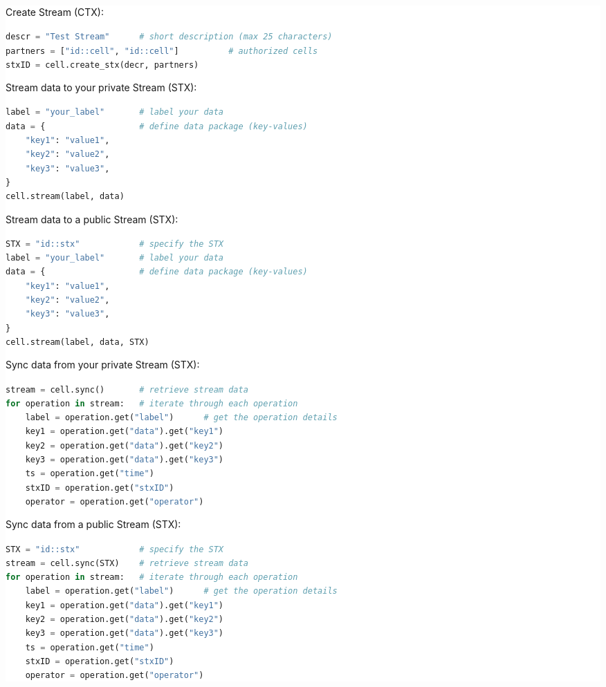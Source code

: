 Create Stream (CTX):
```python
descr = "Test Stream"      # short description (max 25 characters) 
partners = ["id::cell", "id::cell"]          # authorized cells
stxID = cell.create_stx(decr, partners)  
```

Stream data to your private Stream (STX):
```python
label = "your_label"       # label your data
data = {                   # define data package (key-values)
    "key1": "value1",
    "key2": "value2",
    "key3": "value3",
}
cell.stream(label, data)
```

Stream data to a public Stream (STX):
```python
STX = "id::stx"            # specify the STX
label = "your_label"       # label your data
data = {                   # define data package (key-values)
    "key1": "value1",
    "key2": "value2",
    "key3": "value3",
}
cell.stream(label, data, STX)
```

Sync data from your private Stream (STX):
```python
stream = cell.sync()       # retrieve stream data
for operation in stream:   # iterate through each operation
    label = operation.get("label")      # get the operation details
    key1 = operation.get("data").get("key1")
    key2 = operation.get("data").get("key2")
    key3 = operation.get("data").get("key3")
    ts = operation.get("time")
    stxID = operation.get("stxID")
    operator = operation.get("operator")
```

Sync data from a public Stream (STX):
```python
STX = "id::stx"            # specify the STX  
stream = cell.sync(STX)    # retrieve stream data
for operation in stream:   # iterate through each operation
    label = operation.get("label")      # get the operation details
    key1 = operation.get("data").get("key1")
    key2 = operation.get("data").get("key2")
    key3 = operation.get("data").get("key3")
    ts = operation.get("time")
    stxID = operation.get("stxID")
    operator = operation.get("operator")
```
